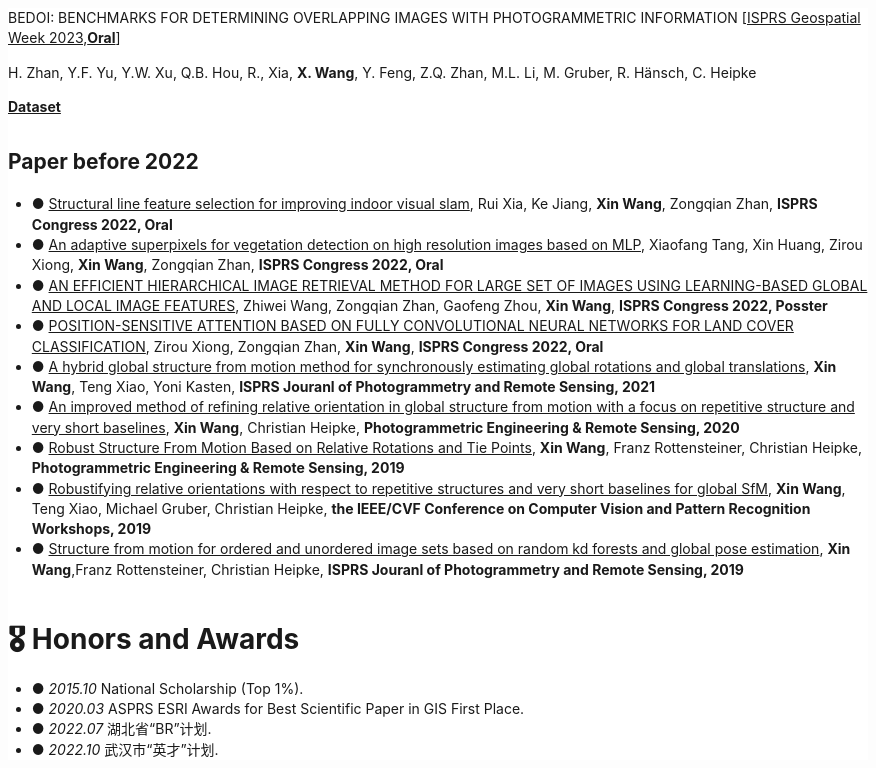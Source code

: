 
BEDOI: BENCHMARKS FOR DETERMINING OVERLAPPING IMAGES WITH PHOTOGRAMMETRIC INFORMATION 
[[ISPRS Geospatial Week 2023,**Oral**](https://isprs-archives.copernicus.org/articles/XLVIII-1-W2-2023/1685/2023/isprs-archives-XLVIII-1-W2-2023-1685-2023.pdf)]

H. Zhan, Y.F. Yu, Y.W. Xu, Q.B. Hou, R., Xia, **X. Wang**, Y. Feng, Z.Q. Zhan, M.L. Li, M. Gruber, R. Hänsch, C. Heipke

[**Dataset**](https://github.com/WHUHaoZhan/BeDOI) 
</div>
</div>

## **Paper before 2022**

  - ● [Structural line feature selection for improving indoor visual slam](https://isprs-archives.copernicus.org/articles/XLIII-B4-2022/327/2022/isprs-archives-XLIII-B4-2022-327-2022.pdf), Rui Xia, Ke Jiang, **Xin Wang**, Zongqian Zhan, **ISPRS Congress 2022, Oral**
  - ● [An adaptive superpixels for vegetation detection on high resolution images based on MLP](https://isprs-archives.copernicus.org/articles/XLIII-B3-2022/187/2022/isprs-archives-XLIII-B3-2022-187-2022.pdf), Xiaofang Tang, Xin Huang, Zirou Xiong, **Xin Wang**, Zongqian Zhan, **ISPRS Congress 2022, Oral**
  - ● [AN EFFICIENT HIERARCHICAL IMAGE RETRIEVAL METHOD FOR LARGE SET OF IMAGES USING LEARNING-BASED GLOBAL AND LOCAL IMAGE FEATURES](https://isprs-archives.copernicus.org/articles/XLIII-B2-2022/649/2022/), Zhiwei Wang, Zongqian Zhan, Gaofeng Zhou, **Xin Wang**, **ISPRS Congress 2022, Posster**
  - ● [POSITION-SENSITIVE ATTENTION BASED ON FULLY CONVOLUTIONAL NEURAL NETWORKS FOR LAND COVER CLASSIFICATION](https://isprs-annals.copernicus.org/articles/V-3-2022/281/2022/isprs-annals-V-3-2022-281-2022.pdf), Zirou Xiong, Zongqian Zhan, **Xin Wang**, **ISPRS Congress 2022, Oral**
  - ● [A hybrid global structure from motion method for synchronously estimating global rotations and global translations](https://www.sciencedirect.com/science/article/pii/S0924271621000356), **Xin Wang**, Teng Xiao, Yoni Kasten, **ISPRS Jouranl of Photogrammetry and Remote Sensing, 2021**
  - ● [An improved method of refining relative orientation in global structure from motion with a focus on repetitive structure and very short baselines](https://www.ingentaconnect.com/contentone/asprs/pers/2020/00000086/00000005/art00010?crawler=true&mimetype=application/pdf), **Xin Wang**, Christian Heipke, **Photogrammetric Engineering & Remote Sensing, 2020**
  - ● [Robust Structure From Motion Based on Relative Rotations and Tie Points](https://www.ingentaconnect.com/contentone/asprs/pers/2019/00000085/00000005/art00012?crawler=true&mimetype=application/pdf), **Xin Wang**, Franz Rottensteiner, Christian Heipke, **Photogrammetric Engineering & Remote Sensing, 2019**
  - ● [Robustifying relative orientations with respect to repetitive structures and very short baselines for global SfM](http://openaccess.thecvf.com/content_CVPRW_2019/papers/PCV/Wang_Robustifying_Relative_Orientations_With_Respect_to_Repetitive_Structures_and_Very_CVPRW_2019_paper.pdf), **Xin Wang**, Teng Xiao, Michael Gruber, Christian Heipke, **the IEEE/CVF Conference on Computer Vision and Pattern Recognition Workshops, 2019**
  - ● [Structure from motion for ordered and unordered image sets based on random kd forests and global pose estimation](https://www.sciencedirect.com/science/article/pii/S0924271618303058), **Xin Wang**,Franz Rottensteiner, Christian Heipke, **ISPRS Jouranl of Photogrammetry and Remote Sensing, 2019**


# 🎖 **Honors and Awards**
- ● *2015.10* National Scholarship (Top 1%). 
- ● *2020.03* ASPRS ESRI Awards for Best Scientific Paper in GIS First Place.
- ● *2022.07* 湖北省“BR”计划.
- ● *2022.10* 武汉市“英才”计划.
